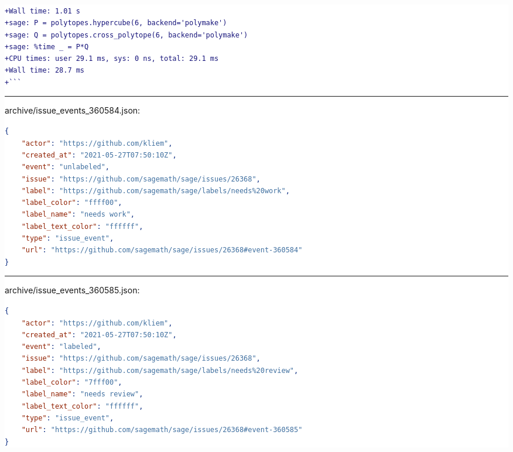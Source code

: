 ``````diff
+Wall time: 1.01 s
+sage: P = polytopes.hypercube(6, backend='polymake')                                                                                                                                                                                                                                                                                                                       
+sage: Q = polytopes.cross_polytope(6, backend='polymake')                                                                                                                                                                                                                                                                                                                  
+sage: %time _ = P*Q                                                                                                                                                                                                                                                                                                                                                        
+CPU times: user 29.1 ms, sys: 0 ns, total: 29.1 ms
+Wall time: 28.7 ms
+```
``````




---

archive/issue_events_360584.json:
```json
{
    "actor": "https://github.com/kliem",
    "created_at": "2021-05-27T07:50:10Z",
    "event": "unlabeled",
    "issue": "https://github.com/sagemath/sage/issues/26368",
    "label": "https://github.com/sagemath/sage/labels/needs%20work",
    "label_color": "ffff00",
    "label_name": "needs work",
    "label_text_color": "ffffff",
    "type": "issue_event",
    "url": "https://github.com/sagemath/sage/issues/26368#event-360584"
}
```



---

archive/issue_events_360585.json:
```json
{
    "actor": "https://github.com/kliem",
    "created_at": "2021-05-27T07:50:10Z",
    "event": "labeled",
    "issue": "https://github.com/sagemath/sage/issues/26368",
    "label": "https://github.com/sagemath/sage/labels/needs%20review",
    "label_color": "7fff00",
    "label_name": "needs review",
    "label_text_color": "ffffff",
    "type": "issue_event",
    "url": "https://github.com/sagemath/sage/issues/26368#event-360585"
}
```
